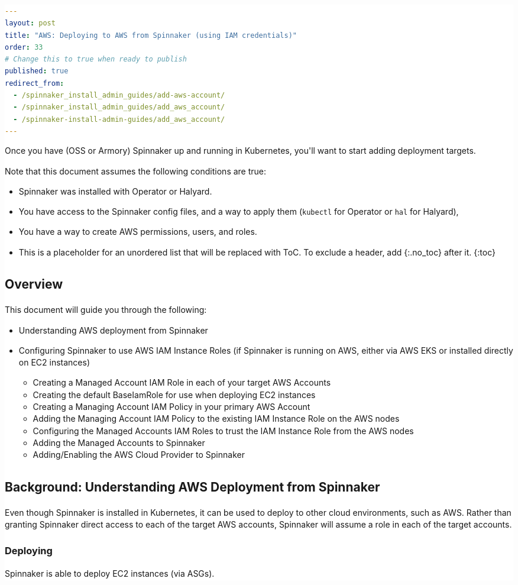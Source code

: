 ```yaml
---
layout: post
title: "AWS: Deploying to AWS from Spinnaker (using IAM credentials)"
order: 33
# Change this to true when ready to publish
published: true
redirect_from:
  - /spinnaker_install_admin_guides/add-aws-account/
  - /spinnaker_install_admin_guides/add_aws_account/
  - /spinnaker-install-admin-guides/add_aws_account/
---
```


Once you have (OSS or Armory) Spinnaker up and running in Kubernetes, you'll want to start adding deployment targets.

Note that this document assumes the following conditions are true:

* Spinnaker was installed with Operator or Halyard.
* You have access to the Spinnaker config files, and a way to apply them (`kubectl` for Operator or `hal` for Halyard),
* You have a way to create AWS permissions, users, and roles.

* This is a placeholder for an unordered list that will be replaced with ToC. To exclude a header, add {:.no_toc} after it.
{:toc}

## Overview

This document will guide you through the following:

* Understanding AWS deployment from Spinnaker

* Configuring Spinnaker to use AWS IAM Instance Roles (if Spinnaker is running on AWS, either via AWS EKS or installed directly on EC2 instances)
  * Creating a Managed Account IAM Role in each of your target AWS Accounts
  * Creating the default BaseIamRole for use when deploying EC2 instances
  * Creating a Managing Account IAM Policy in your primary AWS Account
  * Adding the Managing Account IAM Policy to the existing IAM Instance Role on the AWS nodes
  * Configuring the Managed Accounts IAM Roles to trust the IAM Instance Role from the AWS nodes
  * Adding the Managed Accounts to Spinnaker
  * Adding/Enabling the AWS Cloud Provider to Spinnaker

## Background: Understanding AWS Deployment from Spinnaker

Even though Spinnaker is installed in Kubernetes, it can be used to deploy to other cloud environments, such as AWS.  Rather than granting Spinnaker direct access to each of the target AWS accounts, Spinnaker will assume a role in each of the target accounts.

### Deploying

Spinnaker is able to deploy EC2 instances (via ASGs).
